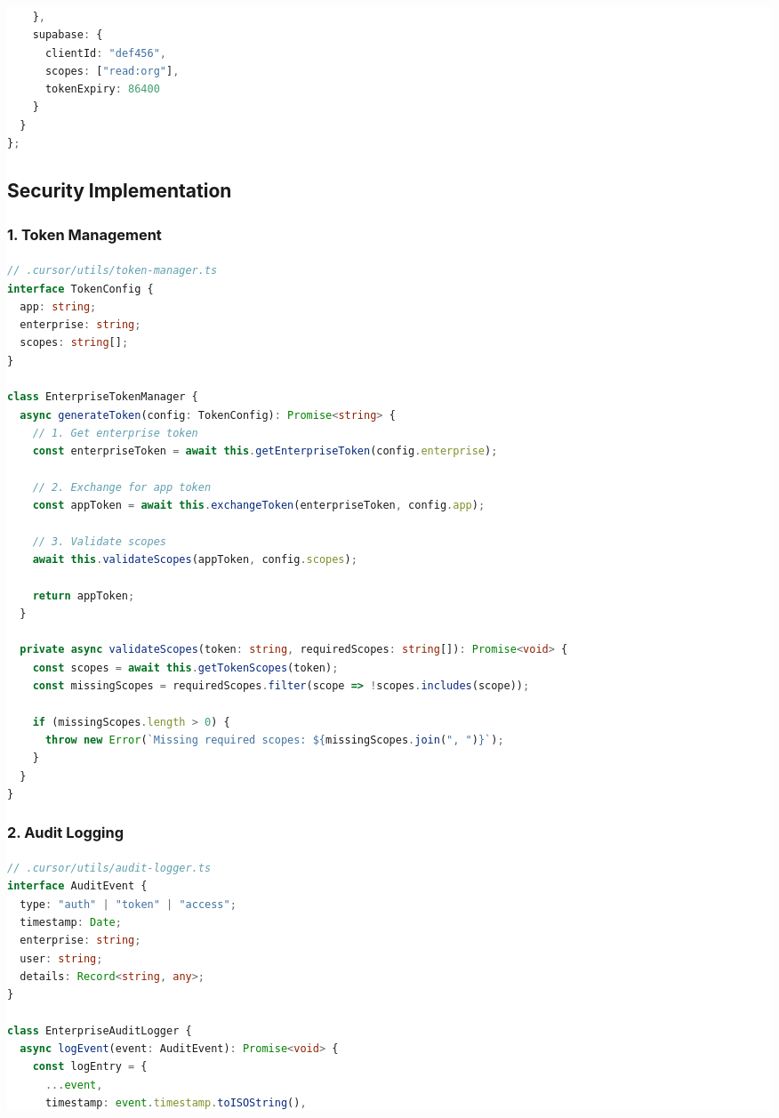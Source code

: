 ```typescript
    },
    supabase: {
      clientId: "def456",
      scopes: ["read:org"],
      tokenExpiry: 86400
    }
  }
};
```

## Security Implementation

### 1. Token Management
```typescript
// .cursor/utils/token-manager.ts
interface TokenConfig {
  app: string;
  enterprise: string;
  scopes: string[];
}

class EnterpriseTokenManager {
  async generateToken(config: TokenConfig): Promise<string> {
    // 1. Get enterprise token
    const enterpriseToken = await this.getEnterpriseToken(config.enterprise);
    
    // 2. Exchange for app token
    const appToken = await this.exchangeToken(enterpriseToken, config.app);
    
    // 3. Validate scopes
    await this.validateScopes(appToken, config.scopes);
    
    return appToken;
  }

  private async validateScopes(token: string, requiredScopes: string[]): Promise<void> {
    const scopes = await this.getTokenScopes(token);
    const missingScopes = requiredScopes.filter(scope => !scopes.includes(scope));
    
    if (missingScopes.length > 0) {
      throw new Error(`Missing required scopes: ${missingScopes.join(", ")}`);
    }
  }
}
```

### 2. Audit Logging
```typescript
// .cursor/utils/audit-logger.ts
interface AuditEvent {
  type: "auth" | "token" | "access";
  timestamp: Date;
  enterprise: string;
  user: string;
  details: Record<string, any>;
}

class EnterpriseAuditLogger {
  async logEvent(event: AuditEvent): Promise<void> {
    const logEntry = {
      ...event,
      timestamp: event.timestamp.toISOString(),
```